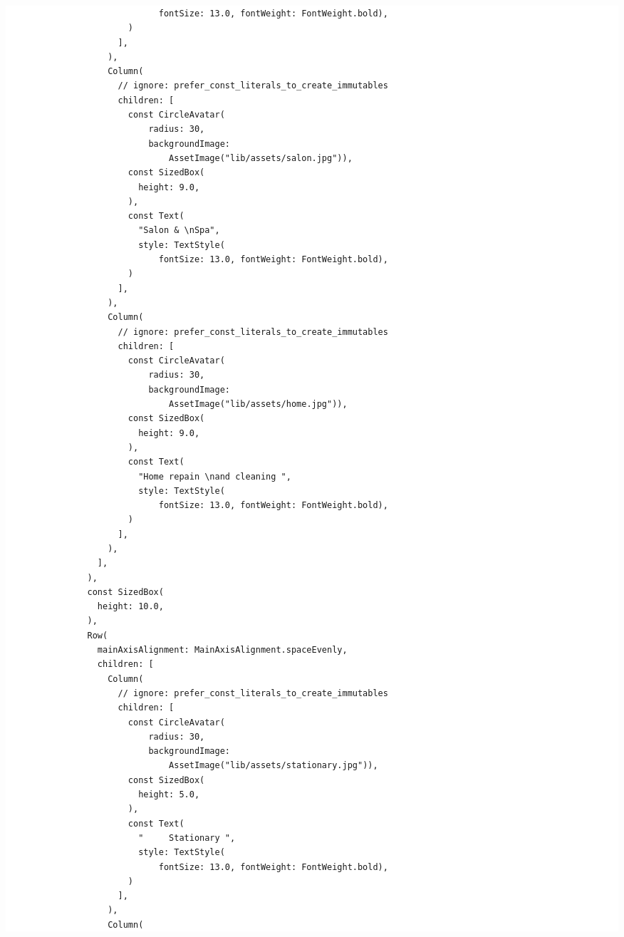                                   fontSize: 13.0, fontWeight: FontWeight.bold),
                            )
                          ],
                        ),
                        Column(
                          // ignore: prefer_const_literals_to_create_immutables
                          children: [
                            const CircleAvatar(
                                radius: 30,
                                backgroundImage:
                                    AssetImage("lib/assets/salon.jpg")),
                            const SizedBox(
                              height: 9.0,
                            ),
                            const Text(
                              "Salon & \nSpa",
                              style: TextStyle(
                                  fontSize: 13.0, fontWeight: FontWeight.bold),
                            )
                          ],
                        ),
                        Column(
                          // ignore: prefer_const_literals_to_create_immutables
                          children: [
                            const CircleAvatar(
                                radius: 30,
                                backgroundImage:
                                    AssetImage("lib/assets/home.jpg")),
                            const SizedBox(
                              height: 9.0,
                            ),
                            const Text(
                              "Home repain \nand cleaning ",
                              style: TextStyle(
                                  fontSize: 13.0, fontWeight: FontWeight.bold),
                            )
                          ],
                        ),
                      ],
                    ),
                    const SizedBox(
                      height: 10.0,
                    ),
                    Row(
                      mainAxisAlignment: MainAxisAlignment.spaceEvenly,
                      children: [
                        Column(
                          // ignore: prefer_const_literals_to_create_immutables
                          children: [
                            const CircleAvatar(
                                radius: 30,
                                backgroundImage:
                                    AssetImage("lib/assets/stationary.jpg")),
                            const SizedBox(
                              height: 5.0,
                            ),
                            const Text(
                              "     Stationary ",
                              style: TextStyle(
                                  fontSize: 13.0, fontWeight: FontWeight.bold),
                            )
                          ],
                        ),
                        Column(